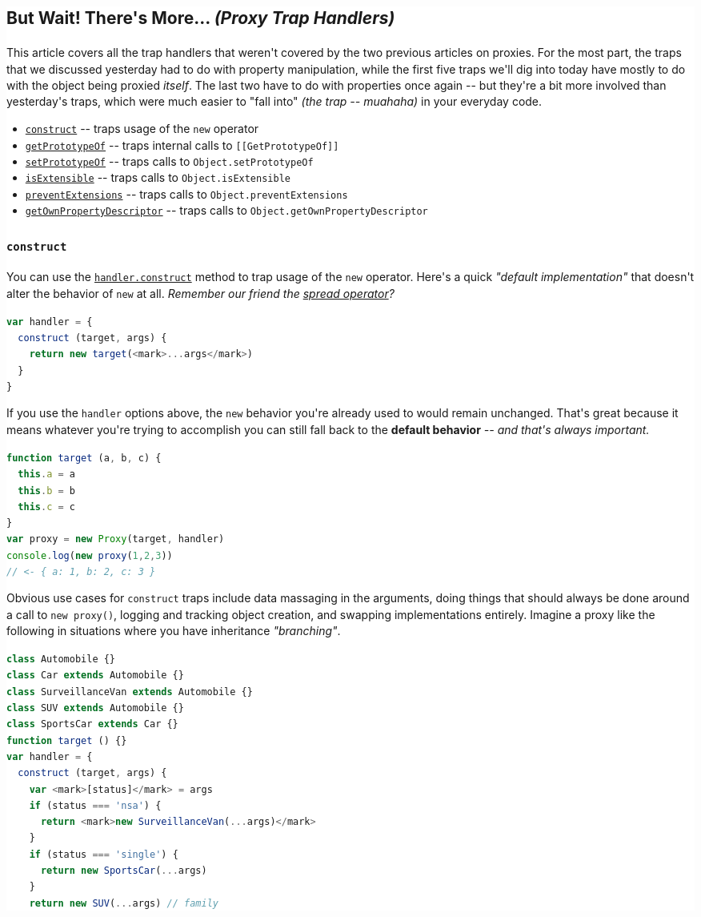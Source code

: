 ## But Wait! There's More... _(Proxy Trap Handlers)_

This article covers all the trap handlers that weren't covered by the two previous articles on proxies. For the most part, the traps that we discussed yesterday had to do with property manipulation, while the first five traps we'll dig into today have mostly to do with the object being proxied _itself_. The last two have to do with properties once again -- but they're a bit more involved than yesterday's traps, which were much easier to "fall into" _(the trap -- muahaha)_ in your everyday code.

- [`construct`](#construct) -- traps usage of the `new` operator
- [`getPrototypeOf`](#getprototypeof) -- traps internal calls to `[[GetPrototypeOf]]`
- [`setPrototypeOf`](#setprototypeof) -- traps calls to `Object.setPrototypeOf`
- [`isExtensible`](#isextensible) -- traps calls to `Object.isExtensible`
- [`preventExtensions`](#preventextensions) -- traps calls to `Object.preventExtensions`
- [`getOwnPropertyDescriptor`](#getownpropertydescriptor) -- traps calls to `Object.getOwnPropertyDescriptor`

### `construct`

You can use the [`handler.construct`][14] method to trap usage of the `new` operator. Here's a quick _"default implementation"_ that doesn't alter the behavior of `new` at all. _Remember our friend the [spread operator][23]?_

```js
var handler = {
  construct (target, args) {
    return new target(<mark>...args</mark>)
  }
}
```

If you use the `handler` options above, the `new` behavior you're already used to would remain unchanged. That's great because it means whatever you're trying to accomplish you can still fall back to the **default behavior** _-- and that's always important._

```js
function target (a, b, c) {
  this.a = a
  this.b = b
  this.c = c
}
var proxy = new Proxy(target, handler)
console.log(new proxy(1,2,3))
// <- { a: 1, b: 2, c: 3 }
```

Obvious use cases for `construct` traps include data massaging in the arguments, doing things that should always be done around a call to `new proxy()`, logging and tracking object creation, and swapping implementations entirely. Imagine a proxy like the following in situations where you have inheritance _"branching"_.

```js
class Automobile {}
class Car extends Automobile {}
class SurveillanceVan extends Automobile {}
class SUV extends Automobile {}
class SportsCar extends Car {}
function target () {}
var handler = {
  construct (target, args) {
    var <mark>[status]</mark> = args
    if (status === 'nsa') {
      return <mark>new SurveillanceVan(...args)</mark>
    }
    if (status === 'single') {
      return new SportsCar(...args)
    }
    return new SUV(...args) // family
```

[1]: https://developer.mozilla.org/en/docs/Web/JavaScript/Reference/Global_Objects/Proxy#No-op_forwarding_proxy "No-op forwarding proxy on MDN"
[2]: /articles/es6-weakmaps-sets-and-weaksets-in-depth "ES6 WeakMaps, Sets, and WeakSets in Depth on Pony Foo"
[3]: https://developer.mozilla.org/en-US/docs/Web/JavaScript/Reference/Global_Objects/Proxy/handler/getPrototypeOf "handler.getPrototypeOf() on MDN"
[4]: https://developer.mozilla.org/en-US/docs/Web/JavaScript/Reference/Global_Objects/Proxy/handler/setPrototypeOf "handler.setPrototypeOf() on MDN"
[5]: https://developer.mozilla.org/en-US/docs/Web/JavaScript/Reference/Global_Objects/Proxy/handler/isExtensible "handler.isExtensible() on MDN"
[6]: https://developer.mozilla.org/en-US/docs/Web/JavaScript/Reference/Global_Objects/Proxy/handler/preventExtensions "handler.preventExtensions() on MDN"
[7]: https://developer.mozilla.org/en-US/docs/Web/JavaScript/Reference/Global_Objects/Proxy/handler/getOwnPropertyDescriptor "handler.getOwnPropertyDescriptor()"
[8]: https://developer.mozilla.org/en-US/docs/Web/JavaScript/Reference/Global_Objects/Proxy/handler/defineProperty "handler.defineProperty() on MDN"
[9]: https://developer.mozilla.org/en-US/docs/Web/JavaScript/Reference/Global_Objects/Proxy/handler/has "handler.has() on MDN"
[10]: https://developer.mozilla.org/en-US/docs/Web/JavaScript/Reference/Global_Objects/Proxy/handler/deleteProperty "handler.deleteProperty() on MDN"
[11]: https://developer.mozilla.org/en-US/docs/Web/JavaScript/Reference/Global_Objects/Proxy/handler/enumerate "handler.enumerate() on MDN"
[12]: https://developer.mozilla.org/en-US/docs/Web/JavaScript/Reference/Global_Objects/Proxy/handler/ownKeys "handler.ownKeys() on MDN"
[13]: https://developer.mozilla.org/en-US/docs/Web/JavaScript/Reference/Global_Objects/Proxy/handler/apply "handler.apply() on MDN"
[14]: https://developer.mozilla.org/en-US/docs/Web/JavaScript/Reference/Global_Objects/Proxy/handler/construct "handler.construct() on MDN"
[15]: https://developer.mozilla.org/en-US/docs/Web/JavaScript/Reference/Global_Objects/Proxy/handler/get "handler.get() on MDN"
[16]: https://developer.mozilla.org/en-US/docs/Web/JavaScript/Reference/Global_Objects/Proxy/handler/set "handler.set() on MDN"
[17]: /articles/es6-template-strings-in-depth "ES6 Template Literals in Depth on Pony Foo"
[18]: /articles/es6-proxies-in-depth#set "ES6 Proxy set trap example"
[19]: https://en.wikipedia.org/wiki/Goldilocks_and_the_Three_Bears "Goldilocks and the Three Bears on Wikipedia"
[20]: /articles/es6-proxy-traps-in-depth#has "ES6 Proxy has trap example"
[21]: https://developer.mozilla.org/en-US/docs/Web/JavaScript/Reference/Statements/for...in#Description "for..in loops on MDN"
[22]: /articles/es6-iterators-in-depth "ES6 Iterators in Depth on Pony Foo"
[23]: /articles/es6-spread-and-butter-in-depth "ES6 Spread and Butter in Depth on Pony Foo"
[24]:  /articles/es6-classes-in-depth "ES6 Classes in Depth on Pony Foo"
[25]: https://developer.mozilla.org/en-US/docs/Web/JavaScript/Reference/Global_Objects/Object/defineProperty "Object.defineProperty() on MDN"
[26]: https://developer.mozilla.org/en-US/docs/Web/JavaScript/Reference/Global_Objects/Object/getOwnPropertyDescriptor "Object.getOwnPropertyDescriptor() on MDN"
[29]: /articles/es6-proxies-in-depth "ES6 Proxies in Depth on Pony Foo"
[30]: https://developer.mozilla.org/en-US/docs/Web/JavaScript/Reference/Global_Objects/Object/setPrototypeOf "Object.setPrototypeOf() on MDN"
[31]: https://developer.mozilla.org/en-US/docs/Web/JavaScript/Reference/Global_Objects/Object/proto "__proto__ on MDN"
[32]: https://developer.mozilla.org/en-US/docs/Web/JavaScript/Reference/Global_Objects/Object/isPrototypeOf "Object.prototype.isPrototypeOf() on MDN"
[33]: https://developer.mozilla.org/en-US/docs/Web/JavaScript/Reference/Global_Objects/Object/getPrototypeOf "Object.getPrototypeOf() on MDN"
[34]: https://developer.mozilla.org/en-US/docs/Web/JavaScript/Reference/Global_Objects/Reflect/getPrototypeOf "Reflect.getPrototypeOf() on MDN"
[35]: https://developer.mozilla.org/en-US/docs/Web/JavaScript/Reference/Operators/instanceof "instanceof on MDN"
